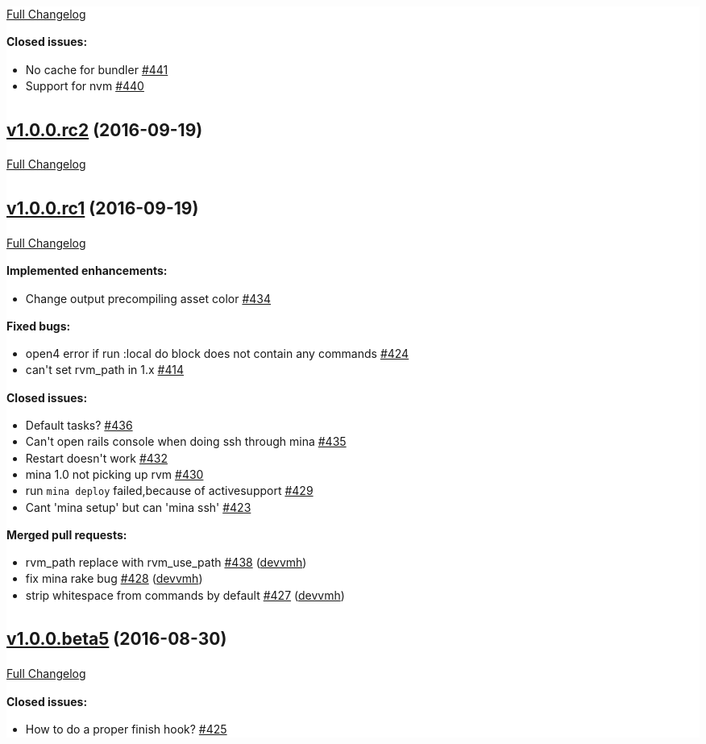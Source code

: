 [Full Changelog](https://github.com/mina-deploy/mina/compare/v1.0.0.rc2...v1.0.0)

**Closed issues:**

- No cache for bundler [\#441](https://github.com/mina-deploy/mina/issues/441)
- Support for nvm [\#440](https://github.com/mina-deploy/mina/issues/440)

## [v1.0.0.rc2](https://github.com/mina-deploy/mina/tree/v1.0.0.rc2) (2016-09-19)

[Full Changelog](https://github.com/mina-deploy/mina/compare/v1.0.0.rc1...v1.0.0.rc2)

## [v1.0.0.rc1](https://github.com/mina-deploy/mina/tree/v1.0.0.rc1) (2016-09-19)

[Full Changelog](https://github.com/mina-deploy/mina/compare/v1.0.0.beta5...v1.0.0.rc1)

**Implemented enhancements:**

- Change output precompiling asset color [\#434](https://github.com/mina-deploy/mina/issues/434)

**Fixed bugs:**

- open4 error if run :local do block does not contain any commands [\#424](https://github.com/mina-deploy/mina/issues/424)
- can't set rvm\_path in 1.x [\#414](https://github.com/mina-deploy/mina/issues/414)

**Closed issues:**

- Default tasks? [\#436](https://github.com/mina-deploy/mina/issues/436)
- Can't open rails console when doing ssh through mina [\#435](https://github.com/mina-deploy/mina/issues/435)
- Restart doesn't work [\#432](https://github.com/mina-deploy/mina/issues/432)
- mina 1.0 not picking up rvm [\#430](https://github.com/mina-deploy/mina/issues/430)
- run `mina deploy` failed,because of activesupport [\#429](https://github.com/mina-deploy/mina/issues/429)
- Cant 'mina setup' but can 'mina ssh' [\#423](https://github.com/mina-deploy/mina/issues/423)

**Merged pull requests:**

- rvm\_path replace with rvm\_use\_path [\#438](https://github.com/mina-deploy/mina/pull/438) ([devvmh](https://github.com/devvmh))
- fix mina rake bug [\#428](https://github.com/mina-deploy/mina/pull/428) ([devvmh](https://github.com/devvmh))
- strip whitespace from commands by default [\#427](https://github.com/mina-deploy/mina/pull/427) ([devvmh](https://github.com/devvmh))

## [v1.0.0.beta5](https://github.com/mina-deploy/mina/tree/v1.0.0.beta5) (2016-08-30)

[Full Changelog](https://github.com/mina-deploy/mina/compare/v1.0.0.beta4...v1.0.0.beta5)

**Closed issues:**

- How to do a proper finish hook? [\#425](https://github.com/mina-deploy/mina/issues/425)
